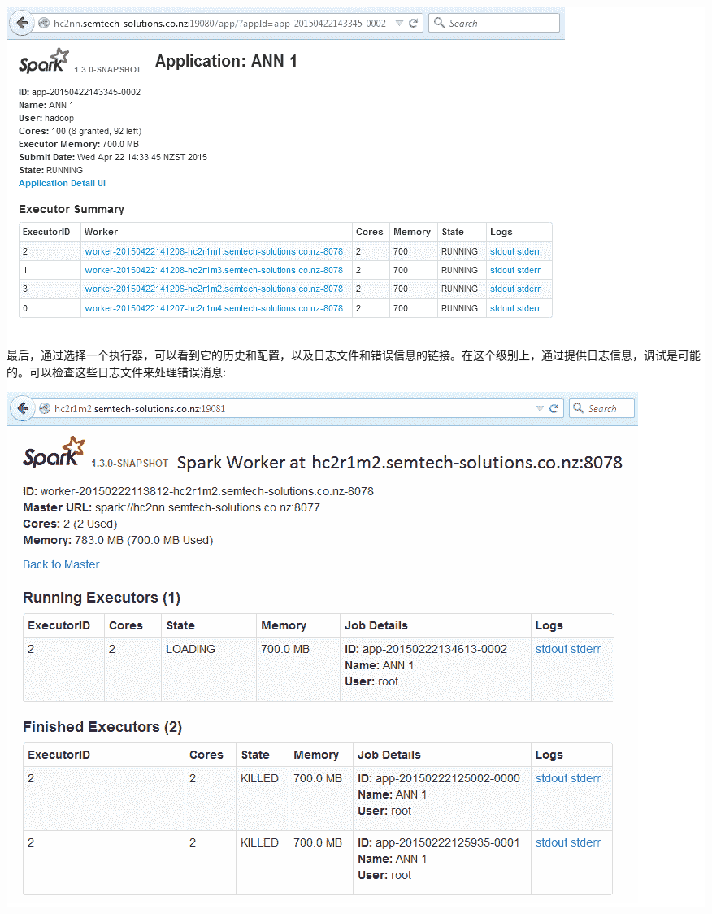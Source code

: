 ![](img/689d4c67-406b-4b41-8e9a-e437d9354d48.png)

最后，通过选择一个执行器，可以看到它的历史和配置，以及日志文件和错误信息的链接。在这个级别上，通过提供日志信息，调试是可能的。可以检查这些日志文件来处理错误消息:

![](img/467af2aa-e9ae-4b6b-927b-8b44c9d32c6d.png)
